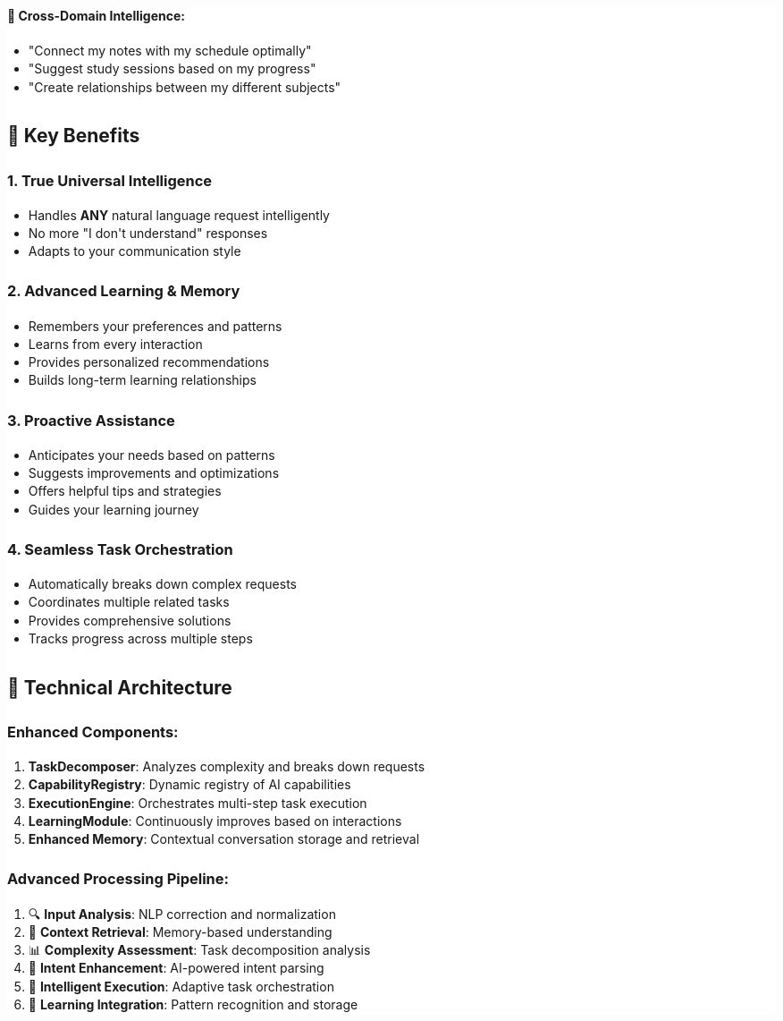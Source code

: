 #### 🔗 **Cross-Domain Intelligence:**

- "Connect my notes with my schedule optimally"
- "Suggest study sessions based on my progress"
- "Create relationships between my different subjects"

## 🌟 Key Benefits

### **1. True Universal Intelligence**

- Handles **ANY** natural language request intelligently
- No more "I don't understand" responses
- Adapts to your communication style

### **2. Advanced Learning & Memory**

- Remembers your preferences and patterns
- Learns from every interaction
- Provides personalized recommendations
- Builds long-term learning relationships

### **3. Proactive Assistance**

- Anticipates your needs based on patterns
- Suggests improvements and optimizations
- Offers helpful tips and strategies
- Guides your learning journey

### **4. Seamless Task Orchestration**

- Automatically breaks down complex requests
- Coordinates multiple related tasks
- Provides comprehensive solutions
- Tracks progress across multiple steps

## 🔧 Technical Architecture

### **Enhanced Components:**

1. **TaskDecomposer**: Analyzes complexity and breaks down requests
2. **CapabilityRegistry**: Dynamic registry of AI capabilities
3. **ExecutionEngine**: Orchestrates multi-step task execution
4. **LearningModule**: Continuously improves based on interactions
5. **Enhanced Memory**: Contextual conversation storage and retrieval

### **Advanced Processing Pipeline:**

1. 🔍 **Input Analysis**: NLP correction and normalization
2. 🧠 **Context Retrieval**: Memory-based understanding
3. 📊 **Complexity Assessment**: Task decomposition analysis
4. 🎯 **Intent Enhancement**: AI-powered intent parsing
5. 🚀 **Intelligent Execution**: Adaptive task orchestration
6. 💾 **Learning Integration**: Pattern recognition and storage
